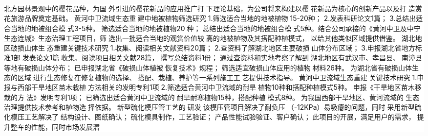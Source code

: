 北方园林景观中的樱花品种，为国
外引进的樱花新品的应用推广打
下理论基础，为公司将来构建以樱
花新品为核心的创新产品以及打
造赏花旅游品牌奠定基础。
黄河中卫流域生态重
建中地被植物筛选研究
1.筛选适合当地的地被植物
15-20种；
2.发表科研论文1篇；
3.总结出适合当地的地被组合模
式3-5种。
筛选适合当地的地被植物20
种；
总结出适合当地的地被组合模
式5种。结合公司承接的《黄河中卫及中宁
生态连城》生态治理工程项目，筛
选出一批适合当地的观赏价值较
高的地被植物及其搭配种植模式，
以给其他类似区域提供借鉴。
湖北地区破损山体生
态重建关键技术研究
1.收集、阅读相关文献资料20篇；
2.查资料了解湖北地区主要破损
山体分布区域；
3.申报湖北省地方标准1部
发表论文1篇
收集、阅读项目相关文献28篇，
撰写总结资料1份；
通过查资料和实地考察了解到
湖北地区有武汉市、孝昌县、
南漳县等地有破损山体分布；
已申报湖北省《破损山体植被
恢复技术》规程；
筛选适宜破损山体应用的植物
材料26种。
为湖北省有破损山体生态的区域
进行生态修复在修复植物的选择、
搭配、栽植、养护等一系列施工工
艺提供技术指导。
黄河中卫流域生态重建
关键技术研究
1.申报与西部干旱地区苗木栽植
方法相关的发明专利1项
2.筛选适合黄河中卫流域的耐旱
植物10种和搭配种植模式5种。
申报《干旱地区苗木移栽的方
法》发明专利1项；
已筛选出适合黄河中卫流域的
耐旱耐寒植物15种，搭配种植
模式8种。
为我国西部干旱地区、黄河流域的
生态治理提供技术参考和植物选
择依据。
新型硫化模压管工艺的
研发
该模压管项目解决了耐负压
（-12KPa）易吸瘪的问题，同时
采用新型硫化模压工艺解决了
结构设计、图纸确认；
硫化模具制作，工艺验证；
产品性能试验验证、客户确认；
此项目的开展，满足用户的需求，
提升整车的性能，同时市场发展潜